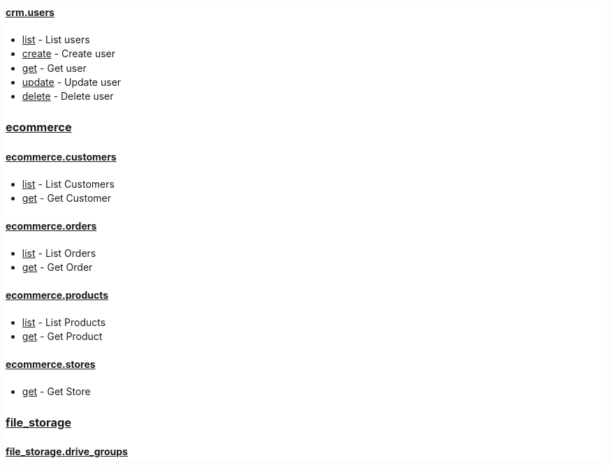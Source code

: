 #### [crm.users](https://github.com/apideck-libraries/sdk-python/blob/master/docs/sdks/users/README.md)

* [list](https://github.com/apideck-libraries/sdk-python/blob/master/docs/sdks/users/README.md#list) - List users
* [create](https://github.com/apideck-libraries/sdk-python/blob/master/docs/sdks/users/README.md#create) - Create user
* [get](https://github.com/apideck-libraries/sdk-python/blob/master/docs/sdks/users/README.md#get) - Get user
* [update](https://github.com/apideck-libraries/sdk-python/blob/master/docs/sdks/users/README.md#update) - Update user
* [delete](https://github.com/apideck-libraries/sdk-python/blob/master/docs/sdks/users/README.md#delete) - Delete user

### [ecommerce](https://github.com/apideck-libraries/sdk-python/blob/master/docs/sdks/ecommerce/README.md)


#### [ecommerce.customers](https://github.com/apideck-libraries/sdk-python/blob/master/docs/sdks/apideckcustomers/README.md)

* [list](https://github.com/apideck-libraries/sdk-python/blob/master/docs/sdks/apideckcustomers/README.md#list) - List Customers
* [get](https://github.com/apideck-libraries/sdk-python/blob/master/docs/sdks/apideckcustomers/README.md#get) - Get Customer

#### [ecommerce.orders](https://github.com/apideck-libraries/sdk-python/blob/master/docs/sdks/orders/README.md)

* [list](https://github.com/apideck-libraries/sdk-python/blob/master/docs/sdks/orders/README.md#list) - List Orders
* [get](https://github.com/apideck-libraries/sdk-python/blob/master/docs/sdks/orders/README.md#get) - Get Order

#### [ecommerce.products](https://github.com/apideck-libraries/sdk-python/blob/master/docs/sdks/products/README.md)

* [list](https://github.com/apideck-libraries/sdk-python/blob/master/docs/sdks/products/README.md#list) - List Products
* [get](https://github.com/apideck-libraries/sdk-python/blob/master/docs/sdks/products/README.md#get) - Get Product

#### [ecommerce.stores](https://github.com/apideck-libraries/sdk-python/blob/master/docs/sdks/stores/README.md)

* [get](https://github.com/apideck-libraries/sdk-python/blob/master/docs/sdks/stores/README.md#get) - Get Store

### [file_storage](https://github.com/apideck-libraries/sdk-python/blob/master/docs/sdks/filestorage/README.md)


#### [file_storage.drive_groups](https://github.com/apideck-libraries/sdk-python/blob/master/docs/sdks/drivegroups/README.md)
